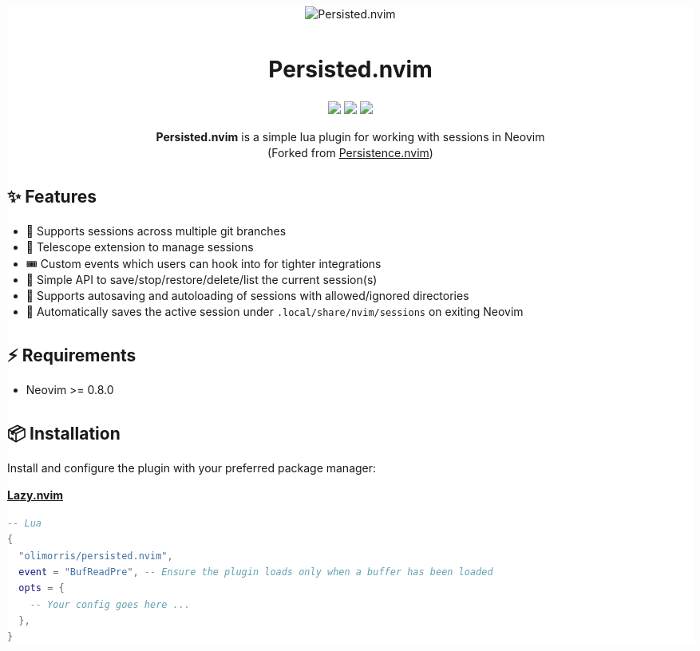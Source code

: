 

<p align="center">
<img src="https://user-images.githubusercontent.com/9512444/179085825-7c3bc1f7-c86b-4119-96e2-1a581e9bfffc.png" alt="Persisted.nvim" />
</p>

<h1 align="center">Persisted.nvim</h1>

<p align="center">
<a href="https://github.com/olimorris/persisted.nvim/stargazers"><img src="https://img.shields.io/github/stars/olimorris/persisted.nvim?color=c678dd&logoColor=e06c75&style=for-the-badge"></a>
<a href="https://github.com/olimorris/persisted.nvim/actions/workflows/ci.yml"><img src="https://img.shields.io/github/actions/workflow/status/olimorris/persisted.nvim/ci.yml?branch=main&label=tests&style=for-the-badge"></a>
<a href="https://github.com/olimorris/persisted.nvim/releases"><img src="https://img.shields.io/github/v/release/olimorris/persisted.nvim?style=for-the-badge"></a>
</p>

<p align="center">
<b>Persisted.nvim</b> is a simple lua plugin for working with sessions in Neovim<br>
(Forked from <a href="https://github.com/folke/persistence.nvim">Persistence.nvim</a>)
</p>



## :sparkles: Features

- :evergreen_tree: Supports sessions across multiple git branches
- :telescope: Telescope extension to manage sessions
- :tickets: Custom events which users can hook into for tighter integrations
- :memo: Simple API to save/stop/restore/delete/list the current session(s)
- :open_file_folder: Supports autosaving and autoloading of sessions with allowed/ignored directories
- :floppy_disk: Automatically saves the active session under `.local/share/nvim/sessions` on exiting Neovim

## :zap: Requirements

- Neovim >= 0.8.0

## :package: Installation

Install and configure the plugin with your preferred package manager:

**[Lazy.nvim](https://github.com/folke/lazy.nvim)**

```lua
-- Lua
{
  "olimorris/persisted.nvim",
  event = "BufReadPre", -- Ensure the plugin loads only when a buffer has been loaded
  opts = {
    -- Your config goes here ...
  },
}
```
